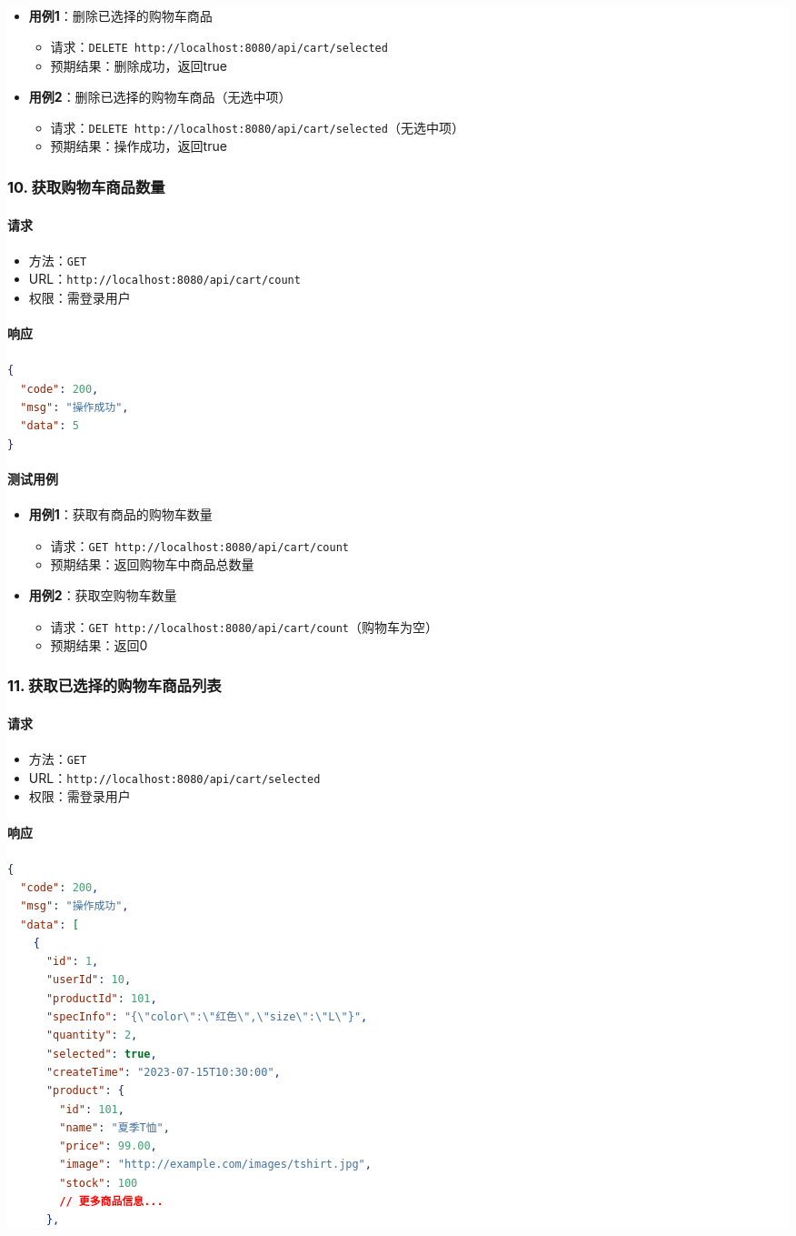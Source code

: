 - **用例1**：删除已选择的购物车商品
    - 请求：`DELETE http://localhost:8080/api/cart/selected`
    - 预期结果：删除成功，返回true

- **用例2**：删除已选择的购物车商品（无选中项）
    - 请求：`DELETE http://localhost:8080/api/cart/selected`（无选中项）
    - 预期结果：操作成功，返回true

### 10. 获取购物车商品数量

#### 请求

- 方法：`GET`
- URL：`http://localhost:8080/api/cart/count`
- 权限：需登录用户

#### 响应

```json
{
  "code": 200,
  "msg": "操作成功",
  "data": 5
}
```

#### 测试用例

- **用例1**：获取有商品的购物车数量
    - 请求：`GET http://localhost:8080/api/cart/count`
    - 预期结果：返回购物车中商品总数量

- **用例2**：获取空购物车数量
    - 请求：`GET http://localhost:8080/api/cart/count`（购物车为空）
    - 预期结果：返回0

### 11. 获取已选择的购物车商品列表

#### 请求

- 方法：`GET`
- URL：`http://localhost:8080/api/cart/selected`
- 权限：需登录用户

#### 响应

```json
{
  "code": 200,
  "msg": "操作成功",
  "data": [
    {
      "id": 1,
      "userId": 10,
      "productId": 101,
      "specInfo": "{\"color\":\"红色\",\"size\":\"L\"}",
      "quantity": 2,
      "selected": true,
      "createTime": "2023-07-15T10:30:00",
      "product": {
        "id": 101,
        "name": "夏季T恤",
        "price": 99.00,
        "image": "http://example.com/images/tshirt.jpg",
        "stock": 100
        // 更多商品信息...
      },
```